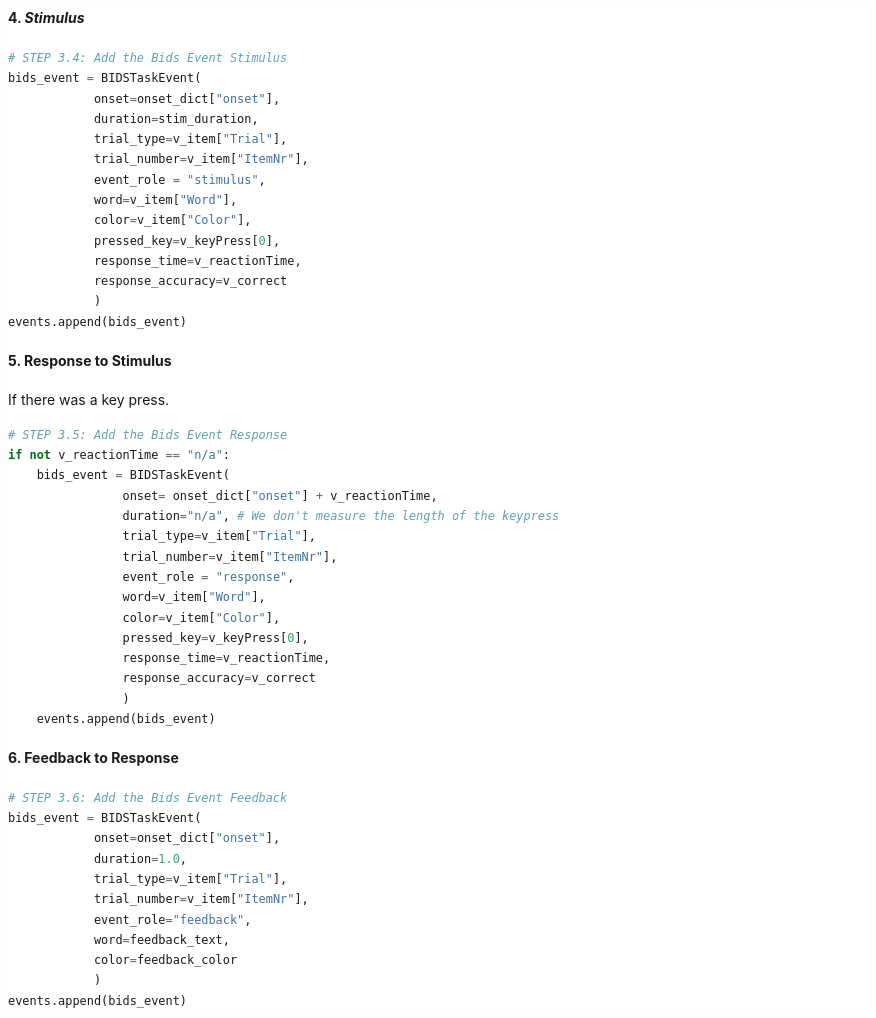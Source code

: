 #### 4. ***Stimulus***
   
```py linenums="194"
# STEP 3.4: Add the Bids Event Stimulus
bids_event = BIDSTaskEvent(
            onset=onset_dict["onset"],
            duration=stim_duration,
            trial_type=v_item["Trial"],
            trial_number=v_item["ItemNr"],
            event_role = "stimulus",
            word=v_item["Word"],
            color=v_item["Color"],
            pressed_key=v_keyPress[0],
            response_time=v_reactionTime,
            response_accuracy=v_correct
            )
events.append(bids_event)
```

#### 5. **Response to Stimulus**

If there was a key press.

```py linenums="213"
# STEP 3.5: Add the Bids Event Response
if not v_reactionTime == "n/a":
    bids_event = BIDSTaskEvent(
                onset= onset_dict["onset"] + v_reactionTime,
                duration="n/a", # We don't measure the length of the keypress
                trial_type=v_item["Trial"],
                trial_number=v_item["ItemNr"],
                event_role = "response",
                word=v_item["Word"],
                color=v_item["Color"],
                pressed_key=v_keyPress[0],
                response_time=v_reactionTime,
                response_accuracy=v_correct
                )
    events.append(bids_event)
```

#### 6. **Feedback to Response**

```py linenums="240"
# STEP 3.6: Add the Bids Event Feedback
bids_event = BIDSTaskEvent(
            onset=onset_dict["onset"],
            duration=1.0,
            trial_type=v_item["Trial"],
            trial_number=v_item["ItemNr"],
            event_role="feedback",
            word=feedback_text,
            color=feedback_color
            )
events.append(bids_event)
```
